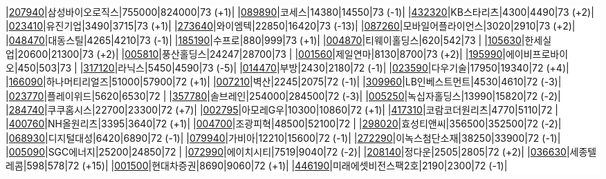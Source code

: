 |[207940](https://finance.daum.net/quotes/A207940)|삼성바이오로직스|755000|824000|73 (+1)|
|[089890](https://finance.daum.net/quotes/A089890)|코세스|14380|14550|73 (-1)|
|[432320](https://finance.daum.net/quotes/A432320)|KB스타리츠|4300|4490|73 (+2)|
|[023410](https://finance.daum.net/quotes/A023410)|유진기업|3490|3715|73 (+1)|
|[273640](https://finance.daum.net/quotes/A273640)|와이엠텍|22850|16420|73 (-13)|
|[087260](https://finance.daum.net/quotes/A087260)|모바일어플라이언스|3020|2910|73 (+2)|
|[048470](https://finance.daum.net/quotes/A048470)|대동스틸|4265|4210|73 (-1)|
|[185190](https://finance.daum.net/quotes/A185190)|수프로|880|999|73 (+1)|
|[004870](https://finance.daum.net/quotes/A004870)|티웨이홀딩스|620|542|73 |
|[105630](https://finance.daum.net/quotes/A105630)|한세실업|20600|21300|73 (+2)|
|[005810](https://finance.daum.net/quotes/A005810)|풍산홀딩스|24247|28700|73 |
|[001560](https://finance.daum.net/quotes/A001560)|제일연마|8130|8700|73 (+2)|
|[195990](https://finance.daum.net/quotes/A195990)|에이비프로바이오|450|503|73 |
|[317120](https://finance.daum.net/quotes/A317120)|라닉스|5450|4590|73 (-5)|
|[014470](https://finance.daum.net/quotes/A014470)|부방|2430|2180|72 (-1)|
|[023590](https://finance.daum.net/quotes/A023590)|다우기술|17950|19340|72 (+4)|
|[166090](https://finance.daum.net/quotes/A166090)|하나머티리얼즈|51000|57900|72 (+1)|
|[007210](https://finance.daum.net/quotes/A007210)|벽산|2245|2075|72 (-1)|
|[309960](https://finance.daum.net/quotes/A309960)|LB인베스트먼트|4530|4610|72 (-3)|
|[023770](https://finance.daum.net/quotes/A023770)|플레이위드|5620|6530|72 |
|[357780](https://finance.daum.net/quotes/A357780)|솔브레인|254000|284500|72 (-3)|
|[005250](https://finance.daum.net/quotes/A005250)|녹십자홀딩스|13990|15820|72 (-2)|
|[284740](https://finance.daum.net/quotes/A284740)|쿠쿠홈시스|22700|23300|72 (+7)|
|[002795](https://finance.daum.net/quotes/A002795)|아모레G우|10300|10860|72 (+1)|
|[417310](https://finance.daum.net/quotes/A417310)|코람코더원리츠|4770|5110|72 |
|[400760](https://finance.daum.net/quotes/A400760)|NH올원리츠|3395|3640|72 (+1)|
|[004700](https://finance.daum.net/quotes/A004700)|조광피혁|48500|52100|72 |
|[298020](https://finance.daum.net/quotes/A298020)|효성티앤씨|356500|352500|72 (-2)|
|[068930](https://finance.daum.net/quotes/A068930)|디지털대성|6420|6890|72 (-1)|
|[079940](https://finance.daum.net/quotes/A079940)|가비아|12210|15600|72 (-1)|
|[272290](https://finance.daum.net/quotes/A272290)|이녹스첨단소재|38250|33900|72 (-1)|
|[005090](https://finance.daum.net/quotes/A005090)|SGC에너지|25200|24850|72 |
|[072990](https://finance.daum.net/quotes/A072990)|에이치시티|7519|9040|72 (-2)|
|[208140](https://finance.daum.net/quotes/A208140)|정다운|2505|2805|72 (+2)|
|[036630](https://finance.daum.net/quotes/A036630)|세종텔레콤|598|578|72 (+15)|
|[001500](https://finance.daum.net/quotes/A001500)|현대차증권|8690|9060|72 (+1)|
|[446190](https://finance.daum.net/quotes/A446190)|미래에셋비전스팩2호|2190|2300|72 (-1)|